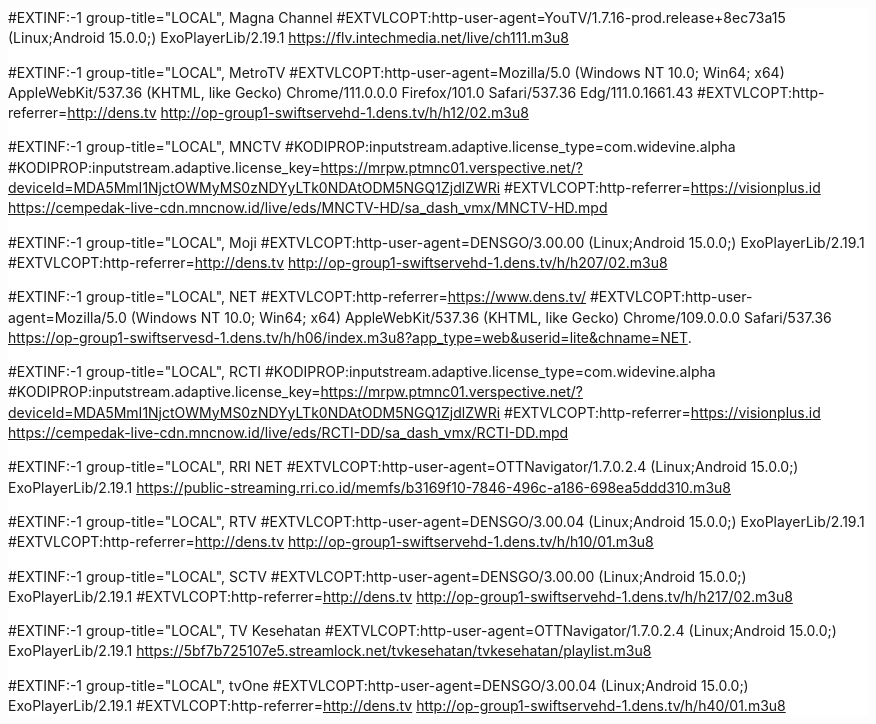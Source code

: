#EXTINF:-1 group-title="LOCAL", Magna Channel
#EXTVLCOPT:http-user-agent=YouTV/1.7.16-prod.release+8ec73a15 (Linux;Android 15.0.0;) ExoPlayerLib/2.19.1
https://flv.intechmedia.net/live/ch111.m3u8

#EXTINF:-1 group-title="LOCAL", MetroTV
#EXTVLCOPT:http-user-agent=Mozilla/5.0 (Windows NT 10.0; Win64; x64) AppleWebKit/537.36 (KHTML, like Gecko) Chrome/111.0.0.0 Firefox/101.0 Safari/537.36 Edg/111.0.1661.43
#EXTVLCOPT:http-referrer=http://dens.tv
http://op-group1-swiftservehd-1.dens.tv/h/h12/02.m3u8

#EXTINF:-1 group-title="LOCAL", MNCTV 
#KODIPROP:inputstream.adaptive.license_type=com.widevine.alpha
#KODIPROP:inputstream.adaptive.license_key=https://mrpw.ptmnc01.verspective.net/?deviceId=MDA5MmI1NjctOWMyMS0zNDYyLTk0NDAtODM5NGQ1ZjdlZWRi
#EXTVLCOPT:http-referrer=https://visionplus.id
https://cempedak-live-cdn.mncnow.id/live/eds/MNCTV-HD/sa_dash_vmx/MNCTV-HD.mpd

#EXTINF:-1 group-title="LOCAL", Moji 
#EXTVLCOPT:http-user-agent=DENSGO/3.00.00 (Linux;Android 15.0.0;) ExoPlayerLib/2.19.1
#EXTVLCOPT:http-referrer=http://dens.tv
http://op-group1-swiftservehd-1.dens.tv/h/h207/02.m3u8

#EXTINF:-1 group-title="LOCAL", NET 
#EXTVLCOPT:http-referrer=https://www.dens.tv/
#EXTVLCOPT:http-user-agent=Mozilla/5.0 (Windows NT 10.0; Win64; x64) AppleWebKit/537.36 (KHTML, like Gecko) Chrome/109.0.0.0 Safari/537.36
https://op-group1-swiftservesd-1.dens.tv/h/h06/index.m3u8?app_type=web&userid=lite&chname=NET.

#EXTINF:-1 group-title="LOCAL", RCTI 
#KODIPROP:inputstream.adaptive.license_type=com.widevine.alpha
#KODIPROP:inputstream.adaptive.license_key=https://mrpw.ptmnc01.verspective.net/?deviceId=MDA5MmI1NjctOWMyMS0zNDYyLTk0NDAtODM5NGQ1ZjdlZWRi
#EXTVLCOPT:http-referrer=https://visionplus.id
https://cempedak-live-cdn.mncnow.id/live/eds/RCTI-DD/sa_dash_vmx/RCTI-DD.mpd

#EXTINF:-1 group-title="LOCAL", RRI NET
#EXTVLCOPT:http-user-agent=OTTNavigator/1.7.0.2.4 (Linux;Android 15.0.0;) ExoPlayerLib/2.19.1
https://public-streaming.rri.co.id/memfs/b3169f10-7846-496c-a186-698ea5ddd310.m3u8

#EXTINF:-1 group-title="LOCAL", RTV
#EXTVLCOPT:http-user-agent=DENSGO/3.00.04 (Linux;Android 15.0.0;) ExoPlayerLib/2.19.1
#EXTVLCOPT:http-referrer=http://dens.tv
http://op-group1-swiftservehd-1.dens.tv/h/h10/01.m3u8

#EXTINF:-1 group-title="LOCAL", SCTV 
#EXTVLCOPT:http-user-agent=DENSGO/3.00.00 (Linux;Android 15.0.0;) ExoPlayerLib/2.19.1
#EXTVLCOPT:http-referrer=http://dens.tv
http://op-group1-swiftservehd-1.dens.tv/h/h217/02.m3u8

#EXTINF:-1 group-title="LOCAL", TV Kesehatan
#EXTVLCOPT:http-user-agent=OTTNavigator/1.7.0.2.4 (Linux;Android 15.0.0;) ExoPlayerLib/2.19.1
https://5bf7b725107e5.streamlock.net/tvkesehatan/tvkesehatan/playlist.m3u8

#EXTINF:-1 group-title="LOCAL", tvOne 
#EXTVLCOPT:http-user-agent=DENSGO/3.00.04 (Linux;Android 15.0.0;) ExoPlayerLib/2.19.1
#EXTVLCOPT:http-referrer=http://dens.tv
http://op-group1-swiftservehd-1.dens.tv/h/h40/01.m3u8
